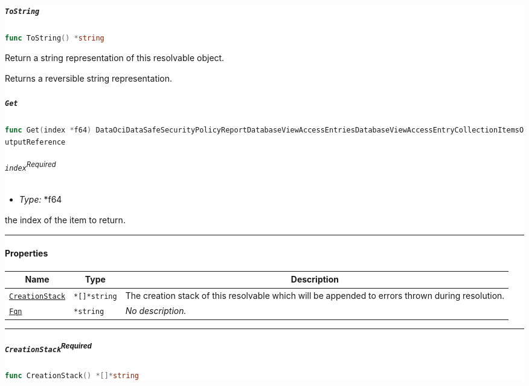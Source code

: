##### `ToString` <a name="ToString" id="rhizo-co-terraform-provider-oci.dataOciDataSafeSecurityPolicyReportDatabaseViewAccessEntries.DataOciDataSafeSecurityPolicyReportDatabaseViewAccessEntriesDatabaseViewAccessEntryCollectionItemsList.toString"></a>

```go
func ToString() *string
```

Return a string representation of this resolvable object.

Returns a reversible string representation.

##### `Get` <a name="Get" id="rhizo-co-terraform-provider-oci.dataOciDataSafeSecurityPolicyReportDatabaseViewAccessEntries.DataOciDataSafeSecurityPolicyReportDatabaseViewAccessEntriesDatabaseViewAccessEntryCollectionItemsList.get"></a>

```go
func Get(index *f64) DataOciDataSafeSecurityPolicyReportDatabaseViewAccessEntriesDatabaseViewAccessEntryCollectionItemsOutputReference
```

###### `index`<sup>Required</sup> <a name="index" id="rhizo-co-terraform-provider-oci.dataOciDataSafeSecurityPolicyReportDatabaseViewAccessEntries.DataOciDataSafeSecurityPolicyReportDatabaseViewAccessEntriesDatabaseViewAccessEntryCollectionItemsList.get.parameter.index"></a>

- *Type:* *f64

the index of the item to return.

---


#### Properties <a name="Properties" id="Properties"></a>

| **Name** | **Type** | **Description** |
| --- | --- | --- |
| <code><a href="#rhizo-co-terraform-provider-oci.dataOciDataSafeSecurityPolicyReportDatabaseViewAccessEntries.DataOciDataSafeSecurityPolicyReportDatabaseViewAccessEntriesDatabaseViewAccessEntryCollectionItemsList.property.creationStack">CreationStack</a></code> | <code>*[]*string</code> | The creation stack of this resolvable which will be appended to errors thrown during resolution. |
| <code><a href="#rhizo-co-terraform-provider-oci.dataOciDataSafeSecurityPolicyReportDatabaseViewAccessEntries.DataOciDataSafeSecurityPolicyReportDatabaseViewAccessEntriesDatabaseViewAccessEntryCollectionItemsList.property.fqn">Fqn</a></code> | <code>*string</code> | *No description.* |

---

##### `CreationStack`<sup>Required</sup> <a name="CreationStack" id="rhizo-co-terraform-provider-oci.dataOciDataSafeSecurityPolicyReportDatabaseViewAccessEntries.DataOciDataSafeSecurityPolicyReportDatabaseViewAccessEntriesDatabaseViewAccessEntryCollectionItemsList.property.creationStack"></a>

```go
func CreationStack() *[]*string
```
